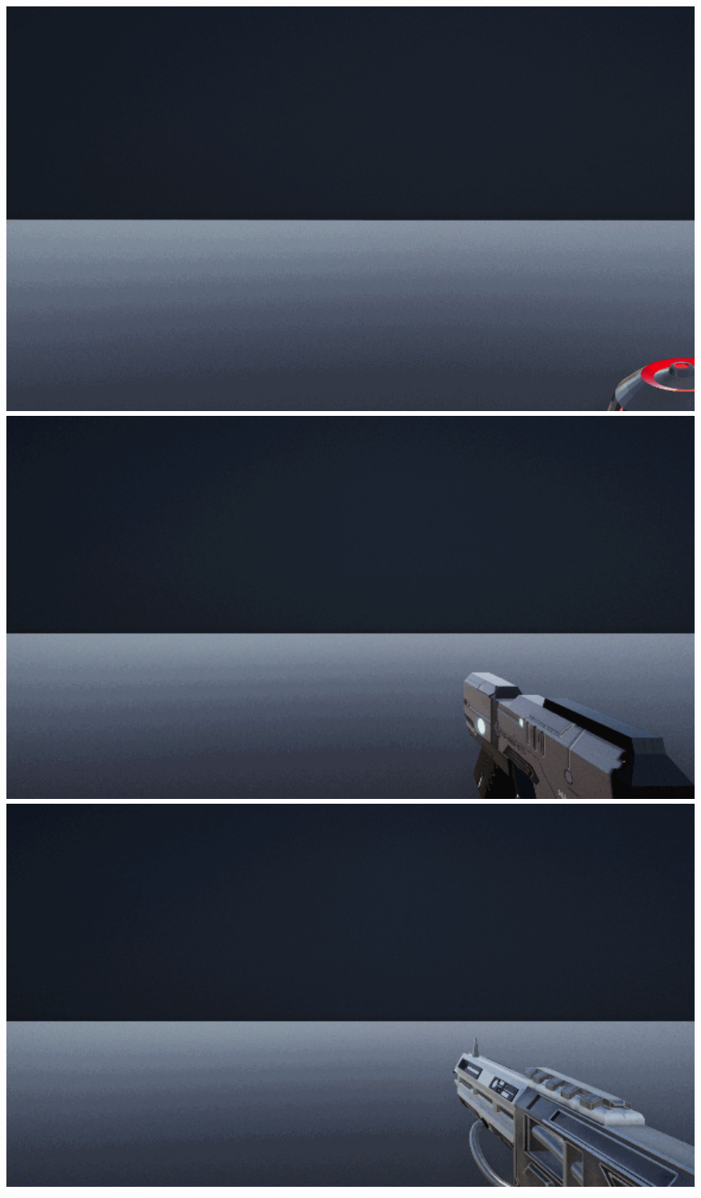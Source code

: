 <img src="/assets/images/v0-0-19-grenade-glow-explode.gif" class="img-responsive rounded-image full-shadow" width="100%" alt="grenade glow explode">

<div class="image-grid-2-1">
    <div class="image-1-1">
        <img src="/assets/images/v0-0-19-pistol-reload.gif" class="img-responsive rounded-image full-shadow" width="100%" alt="pistol reload">
    </div>
    <div class="image-2-1">
        <img src="/assets/images/v0-0-19-assault-rifle-reload.gif" class="img-responsive rounded-image full-shadow" width="100%" alt="assault rifle reload">
    </div>